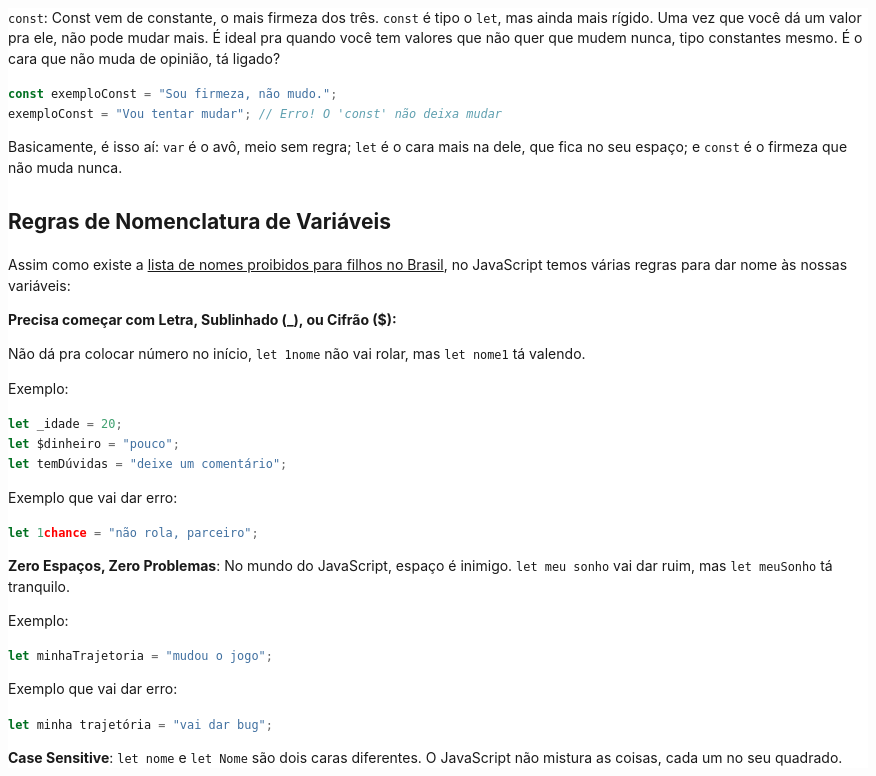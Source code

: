   

`const`: Const vem de constante, o mais firmeza dos três. `const` é tipo o `let`, mas ainda mais rígido. Uma vez que você dá um valor pra ele, não pode mudar mais. É ideal pra quando você tem valores que não quer que mudem nunca, tipo constantes mesmo. É o cara que não muda de opinião, tá ligado?

```JavaScript
const exemploConst = "Sou firmeza, não mudo.";
exemploConst = "Vou tentar mudar"; // Erro! O 'const' não deixa mudar
```

Basicamente, é isso aí: `var` é o avô, meio sem regra; `let` é o cara mais na dele, que fica no seu espaço; e `const` é o firmeza que não muda nunca.

  

## **Regras de Nomenclatura de Variáveis**

Assim como existe a [lista de nomes proibidos para filhos no Brasil](https://www.megacurioso.com.br/estilo-de-vida/122607-conheca-100-nomes-proibidos-de-serem-registrados-no-brasil.htm), no JavaScript temos várias regras para dar nome às nossas variáveis:

  

**Precisa começar com Letra, Sublinhado (_), ou Cifrão ($):**

Não dá pra colocar número no início, `let 1nome` não vai rolar, mas `let nome1` tá valendo.

Exemplo:

```JavaScript
let _idade = 20;
let $dinheiro = "pouco";
let temDúvidas = "deixe um comentário";
```

Exemplo que vai dar erro:

```JavaScript
let 1chance = "não rola, parceiro";
```

  

**Zero Espaços, Zero Problemas**: No mundo do JavaScript, espaço é inimigo. `let meu sonho` vai dar ruim, mas `let meuSonho` tá tranquilo.

Exemplo:

```JavaScript
let minhaTrajetoria = "mudou o jogo";
```

Exemplo que vai dar erro:

```JavaScript
let minha trajetória = "vai dar bug";
```

  

**Case Sensitive**: `let nome` e `let Nome` são dois caras diferentes. O JavaScript não mistura as coisas, cada um no seu quadrado.

